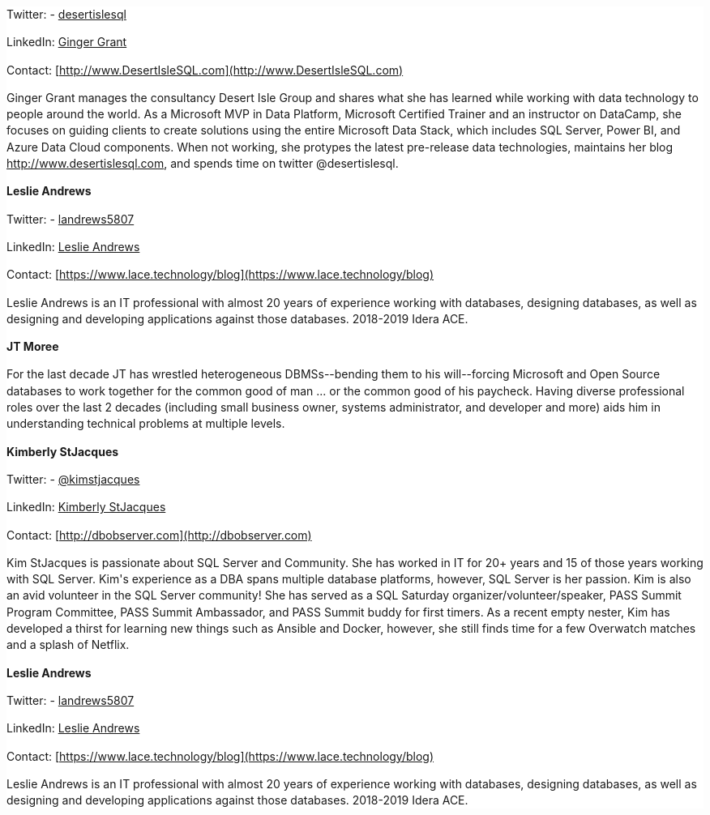 Twitter:  - [desertislesql](https://www.twitter.com/desertislesql)
 
LinkedIn: [Ginger Grant](https://www.linkedin.com/in/ginger-grant-3a177b157/)
 
Contact: [http://www.DesertIsleSQL.com](http://www.DesertIsleSQL.com)
 
Ginger Grant manages the consultancy Desert Isle Group and shares what she has learned while working with data technology to people around the world.  As a Microsoft MVP in Data Platform, Microsoft Certified Trainer and an instructor on DataCamp, she focuses on guiding clients to create solutions using the entire Microsoft Data Stack, which includes SQL Server, Power BI, and Azure Data Cloud components. When not working, she protypes the latest pre-release data technologies, maintains her blog http://www.desertislesql.com, and spends time on twitter @desertislesql.
 
**Leslie Andrews**
 
Twitter:  - [landrews5807](https://www.twitter.com/landrews5807)
 
LinkedIn: [Leslie Andrews](https://www.linkedin.com/pub/leslie-andrews-csm/9/491/b89)
 
Contact: [https://www.lace.technology/blog](https://www.lace.technology/blog)
 
Leslie Andrews is an IT professional with almost 20 years of experience working with databases, designing databases, as well as designing and developing applications against those databases. 2018-2019 Idera ACE.
 
**JT Moree**
 
For the last decade JT has wrestled heterogeneous DBMSs--bending them to his will--forcing Microsoft and Open Source databases to work together for the common good of man ... or the common good of his paycheck.  Having diverse professional roles over the last 2 decades (including small business owner, systems administrator, and developer and more) aids him in understanding technical problems at multiple levels.
 
**Kimberly StJacques**
 
Twitter:  - [@kimstjacques](https://www.twitter.com/@kimstjacques)
 
LinkedIn: [Kimberly StJacques](https://www.linkedin.com/in/kimberly-stjacques)
 
Contact: [http://dbobserver.com](http://dbobserver.com)
 
Kim StJacques is passionate about SQL Server and Community.  She has worked in IT for 20+ years and 15 of those years working with SQL Server.  Kim's experience as a DBA spans multiple database platforms, however, SQL Server is her passion.  Kim is also an avid volunteer in the SQL Server community!  She has served as a SQL Saturday organizer/volunteer/speaker, PASS Summit Program Committee, PASS Summit Ambassador, and PASS Summit buddy for first timers.  As a recent empty nester, Kim has developed a thirst for learning new things such as Ansible and Docker, however, she still finds time for a few Overwatch matches and a splash of Netflix.
 
**Leslie Andrews**
 
Twitter:  - [landrews5807](https://www.twitter.com/landrews5807)
 
LinkedIn: [Leslie Andrews](https://www.linkedin.com/pub/leslie-andrews-csm/9/491/b89)
 
Contact: [https://www.lace.technology/blog](https://www.lace.technology/blog)
 
Leslie Andrews is an IT professional with almost 20 years of experience working with databases, designing databases, as well as designing and developing applications against those databases. 2018-2019 Idera ACE.
 